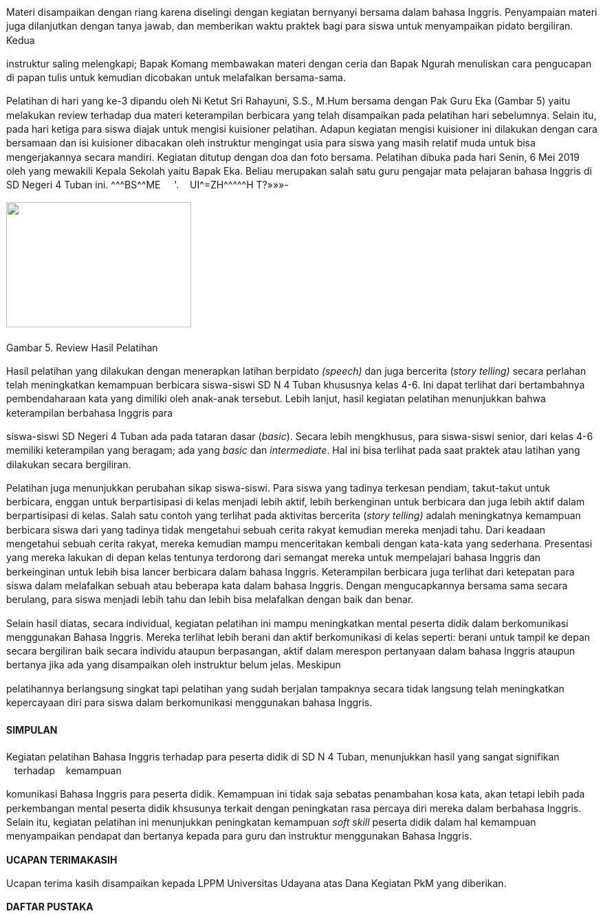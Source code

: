 <p><span class="font3">Materi disampaikan dengan riang karena diselingi dengan kegiatan bernyanyi bersama dalam bahasa Inggris. Penyampaian materi juga dilanjutkan dengan tanya jawab, dan memberikan waktu praktek bagi para siswa untuk menyampaikan pidato bergiliran. Kedua</span></p>
<p><span class="font3">instruktur saling melengkapi; Bapak Komang membawakan materi dengan ceria dan Bapak Ngurah menuliskan cara pengucapan di papan tulis untuk kemudian dicobakan untuk melafalkan bersama-sama.</span></p>
<p><span class="font3">Pelatihan di hari yang ke-3 dipandu oleh Ni Ketut Sri Rahayuni, S.S., M.Hum bersama dengan Pak Guru Eka (Gambar 5) yaitu melakukan review terhadap dua materi keterampilan berbicara yang telah disampaikan pada pelatihan hari sebelumnya. Selain itu, pada hari ketiga para siswa diajak untuk mengisi kuisioner pelatihan. Adapun kegiatan mengisi kuisioner ini dilakukan dengan cara bersamaan dan isi kuisioner dibacakan oleh instruktur mengingat usia para siswa yang masih relatif muda untuk bisa mengerjakannya secara mandiri. Kegiatan ditutup dengan doa dan foto bersama. </span><span class="font2">Pelatihan dibuka pada hari Senin, 6 Mei 2019 oleh yang mewakili Kepala Sekolah yaitu Bapak Eka. </span><span class="font3">Beliau merupakan salah satu guru pengajar mata pelajaran bahasa Inggris di SD Negeri 4 Tuban ini. ^^^BS^^ME &nbsp;&nbsp;&nbsp;&nbsp;'. &nbsp;&nbsp;&nbsp;UI^=ZH^^^^^H T?»»»-</span></p><img src="https://jurnal.harianregional.com/media/82166-6.jpg" alt="" style="width:202pt;height:137pt;">
<p><span class="font3">Gambar 5. Review Hasil Pelatihan</span></p>
<p><span class="font3">Hasil pelatihan yang dilakukan dengan menerapkan latihan berpidato </span><span class="font3" style="font-style:italic;">(speech)</span><span class="font3"> dan juga bercerita (</span><span class="font3" style="font-style:italic;">story telling) </span><span class="font3">secara perlahan telah meningkatkan kemampuan berbicara siswa-siswi SD N 4 Tuban khususnya kelas 4-6. Ini dapat terlihat dari bertambahnya pembendaharaan kata yang dimiliki oleh anak-anak tersebut. Lebih lanjut, hasil kegiatan pelatihan menunjukkan bahwa keterampilan berbahasa Inggris para</span></p>
<p><span class="font3">siswa-siswi SD Negeri 4 Tuban ada pada tataran dasar (</span><span class="font3" style="font-style:italic;">basic</span><span class="font3">). Secara lebih mengkhusus, para siswa-siswi senior, dari kelas 4-6 memiliki keterampilan yang beragam; ada yang </span><span class="font3" style="font-style:italic;">basic</span><span class="font3"> dan </span><span class="font3" style="font-style:italic;">intermediate</span><span class="font3">. Hal ini bisa terlihat pada saat praktek atau latihan yang dilakukan secara bergiliran.</span></p>
<p><span class="font3">Pelatihan juga menunjukkan perubahan sikap siswa-siswi. Para siswa yang tadinya terkesan pendiam, takut-takut untuk berbicara, enggan untuk berpartisipasi di kelas menjadi lebih aktif, lebih berkenginan untuk berbicara dan juga lebih aktif dalam berpartisipasi di kelas. Salah satu contoh yang terlihat pada aktivitas bercerita (</span><span class="font3" style="font-style:italic;">story telling) </span><span class="font3">adalah meningkatnya kemampuan berbicara siswa dari yang tadinya tidak mengetahui sebuah cerita rakyat kemudian mereka menjadi tahu. Dari keadaan mengetahui sebuah cerita rakyat, mereka kemudian mampu menceritakan kembali dengan kata-kata yang sederhana. Presentasi yang mereka lakukan di depan kelas tentunya terdorong dari semangat mereka untuk mempelajari bahasa Inggris dan berkeinginan untuk lebih bisa lancer berbicara dalam bahasa Inggris. Keterampilan berbicara juga terlihat dari ketepatan para siswa dalam melafalkan sebuah atau beberapa kata dalam bahasa Inggris. Dengan mengucapkannya bersama sama secara berulang, para siswa menjadi lebih tahu dan lebih bisa melafalkan dengan baik dan benar.</span></p>
<p><span class="font3">Selain hasil diatas, secara individual, kegiatan pelatihan ini mampu meningkatkan mental peserta didik dalam berkomunikasi menggunakan Bahasa Inggris. Mereka terlihat lebih berani dan aktif berkomunikasi di kelas seperti: berani untuk tampil ke depan secara bergiliran baik secara individu ataupun berpasangan, aktif dalam merespon pertanyaan dalam bahasa Inggris ataupun bertanya jika ada yang disampaikan oleh instruktur belum jelas. Meskipun</span></p>
<p><span class="font3">pelatihannya berlangsung singkat tapi pelatihan yang sudah berjalan tampaknya secara tidak langsung telah meningkatkan kepercayaan diri para siswa dalam berkomunikasi menggunakan bahasa Inggris.</span></p>
<h4><a name="bookmark14"></a><span class="font3" style="font-weight:bold;"><a name="bookmark15"></a>SIMPULAN</span></h4>
<p><span class="font3">Kegiatan pelatihan Bahasa Inggris terhadap para peserta didik di SD N 4 Tuban, menunjukkan hasil yang sangat signifikan &nbsp;&nbsp;&nbsp;terhadap &nbsp;&nbsp;&nbsp;kemampuan</span></p>
<p><span class="font3">komunikasi Bahasa Inggris para peserta didik. Kemampuan ini tidak saja sebatas penambahan kosa kata, akan tetapi lebih pada perkembangan mental peserta didik khsusunya terkait dengan peningkatan rasa percaya diri mereka dalam berbahasa Inggris. Selain itu, kegiatan pelatihan ini menunjukkan peningkatan kemampuan </span><span class="font3" style="font-style:italic;">soft skill</span><span class="font3"> peserta didik dalam hal kemampuan menyampaikan pendapat dan bertanya kepada para guru dan instruktur menggunakan Bahasa Inggris.</span></p>
<p><span class="font2" style="font-weight:bold;">UCAPAN TERIMAKASIH</span></p>
<p><span class="font2">Ucapan terima kasih disampaikan kepada LPPM Universitas Udayana atas Dana Kegiatan PkM yang diberikan.</span></p>
<p><span class="font2" style="font-weight:bold;">DAFTAR PUSTAKA</span></p>